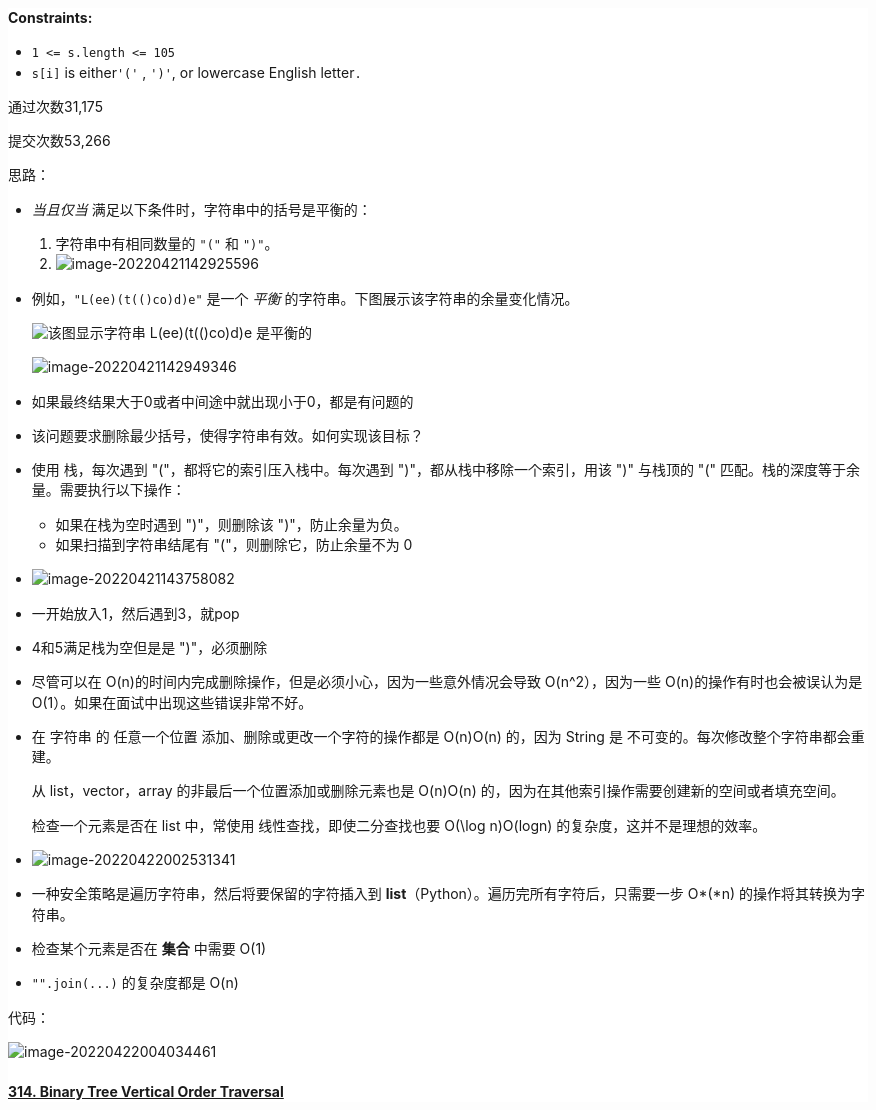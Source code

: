  

**Constraints:**

- `1 <= s.length <= 105`
- `s[i]` is either`'('` , `')'`, or lowercase English letter`.`

通过次数31,175

提交次数53,266

思路：

- *当且仅当* 满足以下条件时，字符串中的括号是平衡的：

  1. 字符串中有相同数量的 `"("` 和 `")"`。
  2. ![image-20220421142925596](https://raw.githubusercontent.com/xiaominglalala/pic/main/img/image-20220421142925596.png)

- 例如，`"L(ee)(t(()co)d)e"` 是一个 *平衡* 的字符串。下图展示该字符串的余量变化情况。

  ![该图显示字符串 L(ee)(t(()co)d)e 是平衡的](https://pic.leetcode-cn.com/Figures/1249/balance_example_1.png)

  ![image-20220421142949346](https://raw.githubusercontent.com/xiaominglalala/pic/main/img/image-20220421142949346.png)

- 如果最终结果大于0或者中间途中就出现小于0，都是有问题的

- 该问题要求删除最少括号，使得字符串有效。如何实现该目标？

- 使用 栈，每次遇到 "("，都将它的索引压入栈中。每次遇到 ")"，都从栈中移除一个索引，用该 ")" 与栈顶的 "(" 匹配。栈的深度等于余量。需要执行以下操作：

  - 如果在栈为空时遇到 ")"，则删除该 ")"，防止余量为负。
  - 如果扫描到字符串结尾有 "("，则删除它，防止余量不为 0

- ![image-20220421143758082](https://raw.githubusercontent.com/xiaominglalala/pic/main/img/image-20220421143758082.png)

- 一开始放入1，然后遇到3，就pop

- 4和5满足栈为空但是是 ")"，必须删除

- 尽管可以在 O(n)的时间内完成删除操作，但是必须小心，因为一些意外情况会导致 O(n^2），因为一些 O(n)的操作有时也会被误认为是 O(1）。如果在面试中出现这些错误非常不好。

- 在 字符串 的 任意一个位置 添加、删除或更改一个字符的操作都是 O(n)O(n) 的，因为 String 是 不可变的。每次修改整个字符串都会重建。

  从 list，vector，array 的非最后一个位置添加或删除元素也是 O(n)O(n) 的，因为在其他索引操作需要创建新的空间或者填充空间。

  检查一个元素是否在 list 中，常使用 线性查找，即使二分查找也要 O(\log n)O(logn) 的复杂度，这并不是理想的效率。

- ![image-20220422002531341](https://raw.githubusercontent.com/xiaominglalala/pic/main/img/image-20220422002531341.png)
- 一种安全策略是遍历字符串，然后将要保留的字符插入到 **list**（Python）。遍历完所有字符后，只需要一步 O*(*n) 的操作将其转换为字符串。
- 检查某个元素是否在 **集合** 中需要 O(1)
- `"".join(...)` 的复杂度都是 O(n)

代码：

![image-20220422004034461](https://raw.githubusercontent.com/xiaominglalala/pic/main/img/image-20220422004034461.png)

  

#### [314. Binary Tree Vertical Order Traversal](https://leetcode-cn.com/problems/binary-tree-vertical-order-traversal/)
